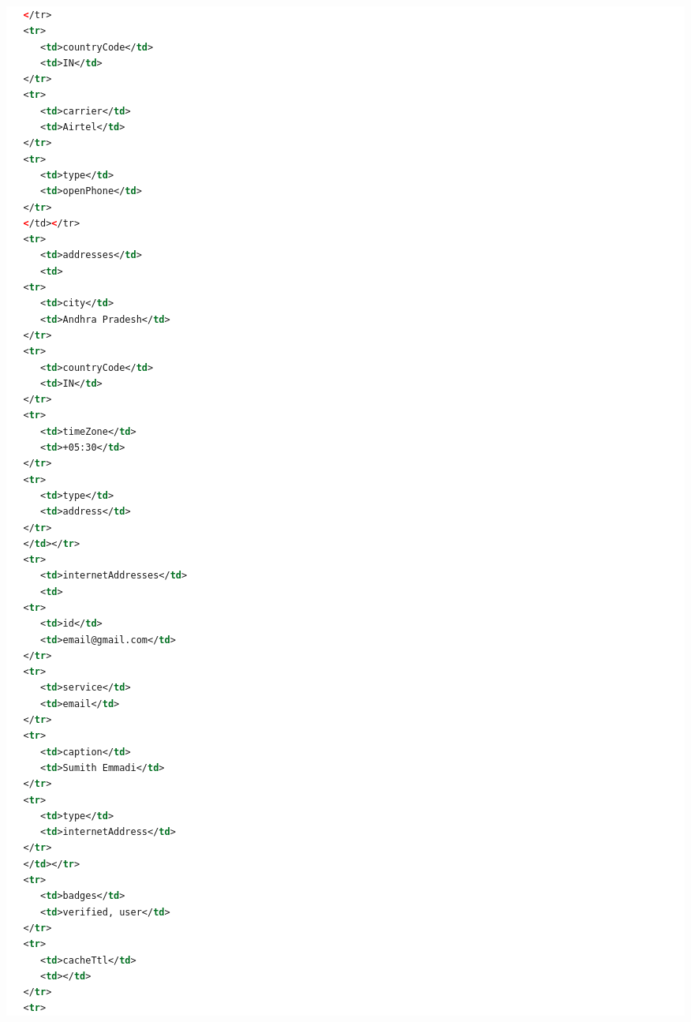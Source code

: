 ```xml
   </tr>
   <tr>
      <td>countryCode</td>
      <td>IN</td>
   </tr>
   <tr>
      <td>carrier</td>
      <td>Airtel</td>
   </tr>
   <tr>
      <td>type</td>
      <td>openPhone</td>
   </tr>
   </td></tr>
   <tr>
      <td>addresses</td>
      <td>
   <tr>
      <td>city</td>
      <td>Andhra Pradesh</td>
   </tr>
   <tr>
      <td>countryCode</td>
      <td>IN</td>
   </tr>
   <tr>
      <td>timeZone</td>
      <td>+05:30</td>
   </tr>
   <tr>
      <td>type</td>
      <td>address</td>
   </tr>
   </td></tr>
   <tr>
      <td>internetAddresses</td>
      <td>
   <tr>
      <td>id</td>
      <td>email@gmail.com</td>
   </tr>
   <tr>
      <td>service</td>
      <td>email</td>
   </tr>
   <tr>
      <td>caption</td>
      <td>Sumith Emmadi</td>
   </tr>
   <tr>
      <td>type</td>
      <td>internetAddress</td>
   </tr>
   </td></tr>
   <tr>
      <td>badges</td>
      <td>verified, user</td>
   </tr>
   <tr>
      <td>cacheTtl</td>
      <td></td>
   </tr>
   <tr>
```